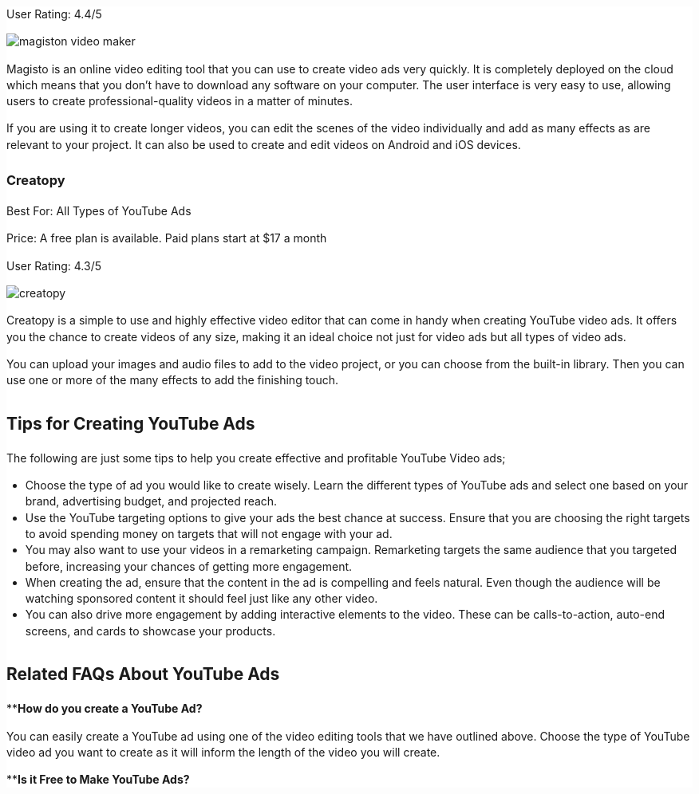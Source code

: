 User Rating: 4.4/5

![magiston video maker](https://images.wondershare.com/filmora/article-images/magisto-online-video-maker.jpg)

Magisto is an online video editing tool that you can use to create video ads very quickly. It is completely deployed on the cloud which means that you don’t have to download any software on your computer. The user interface is very easy to use, allowing users to create professional-quality videos in a matter of minutes.

If you are using it to create longer videos, you can edit the scenes of the video individually and add as many effects as are relevant to your project. It can also be used to create and edit videos on Android and iOS devices.

### Creatopy

Best For: All Types of YouTube Ads

Price: A free plan is available. Paid plans start at $17 a month

User Rating: 4.3/5

![creatopy](https://images.wondershare.com/filmora/article-images/creatopy.jpg)

Creatopy is a simple to use and highly effective video editor that can come in handy when creating YouTube video ads. It offers you the chance to create videos of any size, making it an ideal choice not just for video ads but all types of video ads.

You can upload your images and audio files to add to the video project, or you can choose from the built-in library. Then you can use one or more of the many effects to add the finishing touch.

## Tips for Creating YouTube Ads

The following are just some tips to help you create effective and profitable YouTube Video ads;

* Choose the type of ad you would like to create wisely. Learn the different types of YouTube ads and select one based on your brand, advertising budget, and projected reach.
* Use the YouTube targeting options to give your ads the best chance at success. Ensure that you are choosing the right targets to avoid spending money on targets that will not engage with your ad.
* You may also want to use your videos in a remarketing campaign. Remarketing targets the same audience that you targeted before, increasing your chances of getting more engagement.
* When creating the ad, ensure that the content in the ad is compelling and feels natural. Even though the audience will be watching sponsored content it should feel just like any other video.
* You can also drive more engagement by adding interactive elements to the video. These can be calls-to-action, auto-end screens, and cards to showcase your products.

## Related FAQs About YouTube Ads

****How do you create a YouTube Ad?**

You can easily create a YouTube ad using one of the video editing tools that we have outlined above. Choose the type of YouTube video ad you want to create as it will inform the length of the video you will create.

****Is it Free to Make YouTube Ads?**
